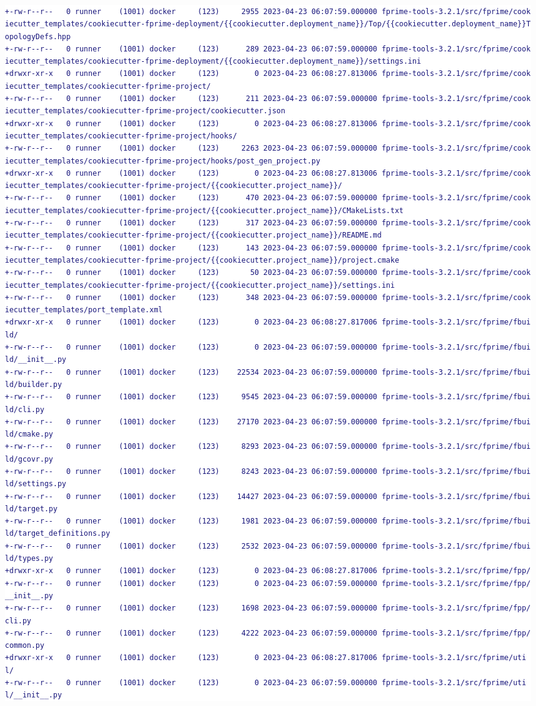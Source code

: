 ```diff
+-rw-r--r--   0 runner    (1001) docker     (123)     2955 2023-04-23 06:07:59.000000 fprime-tools-3.2.1/src/fprime/cookiecutter_templates/cookiecutter-fprime-deployment/{{cookiecutter.deployment_name}}/Top/{{cookiecutter.deployment_name}}TopologyDefs.hpp
+-rw-r--r--   0 runner    (1001) docker     (123)      289 2023-04-23 06:07:59.000000 fprime-tools-3.2.1/src/fprime/cookiecutter_templates/cookiecutter-fprime-deployment/{{cookiecutter.deployment_name}}/settings.ini
+drwxr-xr-x   0 runner    (1001) docker     (123)        0 2023-04-23 06:08:27.813006 fprime-tools-3.2.1/src/fprime/cookiecutter_templates/cookiecutter-fprime-project/
+-rw-r--r--   0 runner    (1001) docker     (123)      211 2023-04-23 06:07:59.000000 fprime-tools-3.2.1/src/fprime/cookiecutter_templates/cookiecutter-fprime-project/cookiecutter.json
+drwxr-xr-x   0 runner    (1001) docker     (123)        0 2023-04-23 06:08:27.813006 fprime-tools-3.2.1/src/fprime/cookiecutter_templates/cookiecutter-fprime-project/hooks/
+-rw-r--r--   0 runner    (1001) docker     (123)     2263 2023-04-23 06:07:59.000000 fprime-tools-3.2.1/src/fprime/cookiecutter_templates/cookiecutter-fprime-project/hooks/post_gen_project.py
+drwxr-xr-x   0 runner    (1001) docker     (123)        0 2023-04-23 06:08:27.813006 fprime-tools-3.2.1/src/fprime/cookiecutter_templates/cookiecutter-fprime-project/{{cookiecutter.project_name}}/
+-rw-r--r--   0 runner    (1001) docker     (123)      470 2023-04-23 06:07:59.000000 fprime-tools-3.2.1/src/fprime/cookiecutter_templates/cookiecutter-fprime-project/{{cookiecutter.project_name}}/CMakeLists.txt
+-rw-r--r--   0 runner    (1001) docker     (123)      317 2023-04-23 06:07:59.000000 fprime-tools-3.2.1/src/fprime/cookiecutter_templates/cookiecutter-fprime-project/{{cookiecutter.project_name}}/README.md
+-rw-r--r--   0 runner    (1001) docker     (123)      143 2023-04-23 06:07:59.000000 fprime-tools-3.2.1/src/fprime/cookiecutter_templates/cookiecutter-fprime-project/{{cookiecutter.project_name}}/project.cmake
+-rw-r--r--   0 runner    (1001) docker     (123)       50 2023-04-23 06:07:59.000000 fprime-tools-3.2.1/src/fprime/cookiecutter_templates/cookiecutter-fprime-project/{{cookiecutter.project_name}}/settings.ini
+-rw-r--r--   0 runner    (1001) docker     (123)      348 2023-04-23 06:07:59.000000 fprime-tools-3.2.1/src/fprime/cookiecutter_templates/port_template.xml
+drwxr-xr-x   0 runner    (1001) docker     (123)        0 2023-04-23 06:08:27.817006 fprime-tools-3.2.1/src/fprime/fbuild/
+-rw-r--r--   0 runner    (1001) docker     (123)        0 2023-04-23 06:07:59.000000 fprime-tools-3.2.1/src/fprime/fbuild/__init__.py
+-rw-r--r--   0 runner    (1001) docker     (123)    22534 2023-04-23 06:07:59.000000 fprime-tools-3.2.1/src/fprime/fbuild/builder.py
+-rw-r--r--   0 runner    (1001) docker     (123)     9545 2023-04-23 06:07:59.000000 fprime-tools-3.2.1/src/fprime/fbuild/cli.py
+-rw-r--r--   0 runner    (1001) docker     (123)    27170 2023-04-23 06:07:59.000000 fprime-tools-3.2.1/src/fprime/fbuild/cmake.py
+-rw-r--r--   0 runner    (1001) docker     (123)     8293 2023-04-23 06:07:59.000000 fprime-tools-3.2.1/src/fprime/fbuild/gcovr.py
+-rw-r--r--   0 runner    (1001) docker     (123)     8243 2023-04-23 06:07:59.000000 fprime-tools-3.2.1/src/fprime/fbuild/settings.py
+-rw-r--r--   0 runner    (1001) docker     (123)    14427 2023-04-23 06:07:59.000000 fprime-tools-3.2.1/src/fprime/fbuild/target.py
+-rw-r--r--   0 runner    (1001) docker     (123)     1981 2023-04-23 06:07:59.000000 fprime-tools-3.2.1/src/fprime/fbuild/target_definitions.py
+-rw-r--r--   0 runner    (1001) docker     (123)     2532 2023-04-23 06:07:59.000000 fprime-tools-3.2.1/src/fprime/fbuild/types.py
+drwxr-xr-x   0 runner    (1001) docker     (123)        0 2023-04-23 06:08:27.817006 fprime-tools-3.2.1/src/fprime/fpp/
+-rw-r--r--   0 runner    (1001) docker     (123)        0 2023-04-23 06:07:59.000000 fprime-tools-3.2.1/src/fprime/fpp/__init__.py
+-rw-r--r--   0 runner    (1001) docker     (123)     1698 2023-04-23 06:07:59.000000 fprime-tools-3.2.1/src/fprime/fpp/cli.py
+-rw-r--r--   0 runner    (1001) docker     (123)     4222 2023-04-23 06:07:59.000000 fprime-tools-3.2.1/src/fprime/fpp/common.py
+drwxr-xr-x   0 runner    (1001) docker     (123)        0 2023-04-23 06:08:27.817006 fprime-tools-3.2.1/src/fprime/util/
+-rw-r--r--   0 runner    (1001) docker     (123)        0 2023-04-23 06:07:59.000000 fprime-tools-3.2.1/src/fprime/util/__init__.py
```
